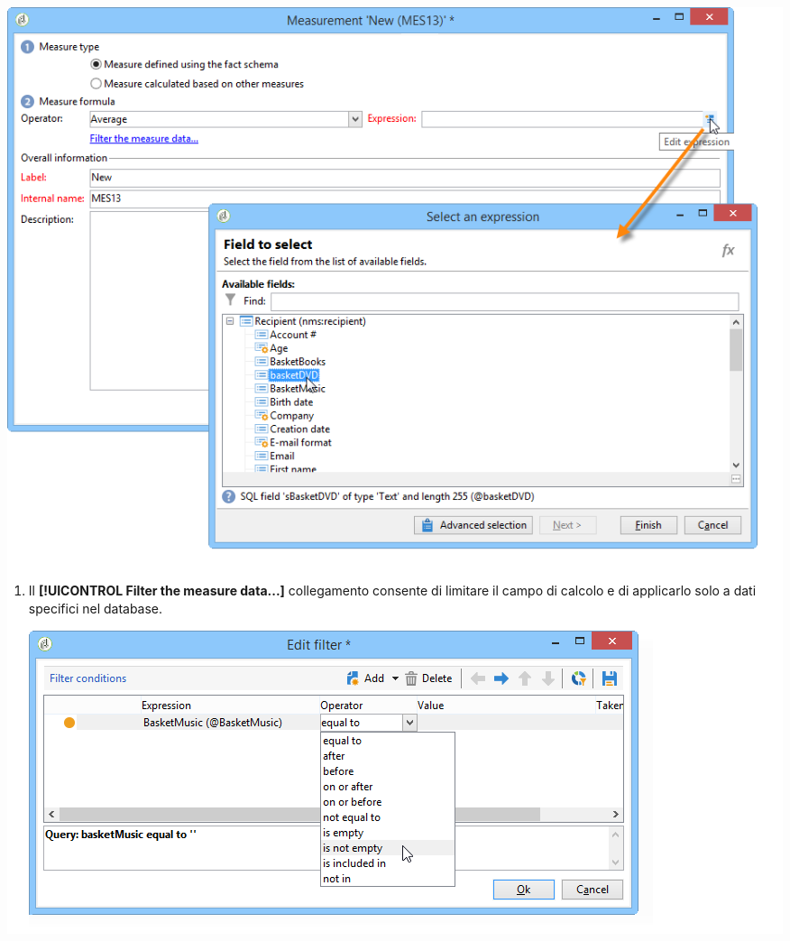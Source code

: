    ![](assets/s_advuser_cube_create_a_measure_01.png)

1. Il **[!UICONTROL Filter the measure data...]** collegamento consente di limitare il campo di calcolo e di applicarlo solo a dati specifici nel database.

   ![](assets/s_advuser_cube_create_a_measure_02.png)
